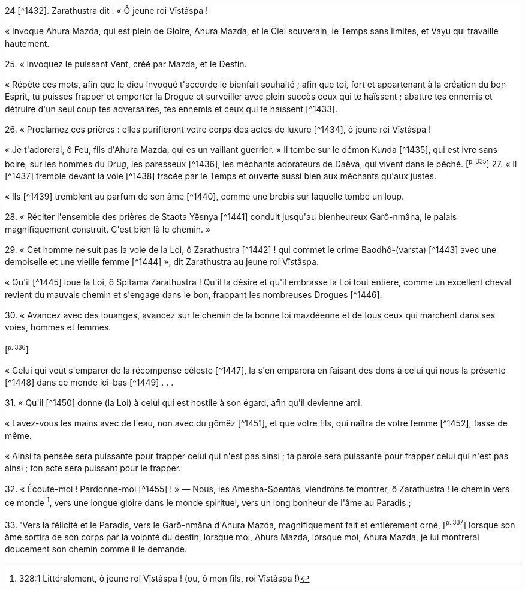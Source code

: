 24 [^1432]. Zarathustra dit : « Ô jeune roi Vîstâspa !

« Invoque Ahura Mazda, qui est plein de Gloire, Ahura Mazda, et le Ciel souverain, le Temps sans limites, et Vayu qui travaille hautement.

25\. « Invoquez le puissant Vent, créé par Mazda, et le Destin.

« Répète ces mots, afin que le dieu invoqué t'accorde le bienfait souhaité ; afin que toi, fort et appartenant à la création du bon Esprit, tu puisses frapper et emporter la Drogue et surveiller avec plein succès ceux qui te haïssent ; abattre tes ennemis et détruire d'un seul coup tes adversaires, tes ennemis et ceux qui te haïssent [^1433].

26\. « Proclamez ces prières : elles purifieront votre corps des actes de luxure [^1434], ô jeune roi Vî<i>s</i>tâspa !

« Je t'adorerai, ô Feu, fils d'Ahura Mazda, qui es un vaillant guerrier. » Il tombe sur le démon Ku<i>n</i>da [^1435], qui est ivre sans boire, sur les hommes du Dru<i>g</i>, les paresseux [^1436], les méchants adorateurs de Daêva, qui vivent dans le péché. <span id="p335">[<sup><small>p. 335</small></sup>]</span> 27\. « Il [^1437] tremble devant la voie [^1438] tracée par le Temps et ouverte aussi bien aux méchants qu'aux justes.

« Ils [^1439] tremblent au parfum de son âme [^1440], comme une brebis sur laquelle tombe un loup.

28\. « Réciter l'ensemble des prières de Staota Yêsnya [^1441] conduit jusqu'au bienheureux Garô-nmâna, le palais magnifiquement construit. C'est bien là le chemin. »

29\. « Cet homme ne suit pas la voie de la Loi, ô Zarathustra [^1442] ! qui commet le crime Baodhô-(var<i>s</i>ta) [^1443] avec une demoiselle et une vieille femme [^1444] », dit Zarathustra au jeune roi Vî<i>s</i>tâspa.

« Qu'il [^1445] loue la Loi, ô Spitama Zarathustra ! Qu'il la désire et qu'il embrasse la Loi tout entière, comme un excellent cheval revient du mauvais chemin et s'engage dans le bon, frappant les nombreuses Drogues [^1446].

30\. « Avancez avec des louanges, avancez sur le chemin de la bonne loi mazdéenne et de tous ceux qui marchent dans ses voies, hommes et femmes.

<span id="p336">[<sup><small>p. 336</small></sup>]</span>

« Celui qui veut s'emparer de la récompense céleste [^1447], la s'en emparera en faisant des dons à celui qui nous la présente [^1448] dans ce monde ici-bas [^1449] . . .

31\. « Qu'il [^1450] donne (la Loi) à celui qui est hostile à son égard, afin qu'il devienne ami.

« Lavez-vous les mains avec de l'eau, non avec du gômêz [^1451], et que votre fils, qui naîtra de votre femme [^1452], fasse de même.

« Ainsi ta pensée sera puissante pour frapper celui qui n'est pas ainsi ; ta parole sera puissante pour frapper celui qui n'est pas ainsi ; ton acte sera puissant pour le frapper.

32\. « Écoute-moi ! Pardonne-moi [^1455] ! » — Nous, les Amesha-Spe<i>n</i>tas, viendrons te montrer, ô Zarathu<i>s</i>tra ! le chemin vers ce monde [^1456], vers une longue gloire dans le monde spirituel, vers un long bonheur de l'âme au Paradis ;

33\. 'Vers la félicité et le Paradis, vers le Garô-nmâna d'Ahura Mazda, magnifiquement fait et entièrement orné, <span id="p337">[<sup><small>p. 337</small></sup>]</span> lorsque son âme sortira de son corps par la volonté du destin, lorsque moi, Ahura Mazda, lorsque moi, Ahura Mazda, je lui montrerai doucement son chemin comme il le demande.


[^1456]: 328:1 Littéralement, ô jeune roi Vî<i>s</i>tâspa ! (ou, ô mon fils, roi Vî<i>s</i>tâspa !)
[^1457]: 328:2 La loi de Mazda (Pahl.).
[^1458]: 328:3 Compris dans âfri-va<i>k</i><i>a</i>u (qui prononce une bénédiction).
[^1459]: 328:4 Cf. Yt. XXIII, I.
[^1460]: 328:5 Khay<i>e</i>u<i>s</i> (= naf<i>s</i>man) appartient au § 2 (W.).
[^1461]: 328:6 Voir [p. 326](Yasts_23#p326), note [8](Yasts_23#fn1374).
[^1462]: 328:7 Voir [p. 326](Yasts_23#p326), note [9](Yasts_23#fn1375).
[^1463]: 328:8 Immortalité (cf. Yt. XXIII, 7). W. a ashem merezô = moralement pathétique, amer (Pahl.).
[^1464]: 328:9 Cf. Yt. XXIII, 4.
[^1465]: 329:1 Cf. Yt. XXIII, 5.
[^1466]: 329:2 'Comme Âturpât, le fils de Mâhraspand' (Pahl. Comm.).
[^1467]: 329:3 'Comme Spenddât (Isfendyâr), le fils de Gû<i>s</i>tâsp' (ibid.).
[^1468]: 329:4 'Comme Zav' (Uzava ; 'Zav . . . ordonna que les villes et les châteaux qu'Afrassiab avait détruits soient reconstruits, ouvrit les rivières qu'il avait couvertes, . . . cultiva à nouveau les champs, qui revinrent au meilleur état dans lequel ils avaient prospéré auparavant', Hamzah Ispahensis, p. 24 de la traduction Gottwaldt).
[^1469]: 329:5 Cf. Yt. XXIII, 2.
[^1470]: 329:6 W. a le même texte que Yt. XXIII, 2 : yatha dangh<i>e</i>u<i>s</i> Vî<i>s</i>taspâi, qui est interprété âfrîn pata<i>s</i> obdûnât <i>k</i>igûn <i>G</i>âmâsp kart madam matâpat Gû<i>s</i>tâsp.
[^1471]: 329:7 Peshôtanu était un fils de Vî<i>s</i>tâspa : Zarathu<i>s</i>tra lui fit boire une certaine sorte de lait, et « il oublia la mort ». Il est l'un des sept immortels, et règne dans Kangde<i>z</i> (Zartusht-Namah et Bundahi<i>s</i> XXIX, 5).
[^1472]: 329:8 Bavâhi (W.).
[^1473]: 329:9 Douteux. La traduction pahlavi suit Yt. XXIII, 4, bien que le texte soit le même que dans Westergaard (seulement bavâi et zarnumatô au lieu de bavâhi, zaranumatô).
[^1474]: 330:1 Pour les §§ 6-7, cf. Mah Nyâyi, 10-11.
[^1475]: 330:2 La prière est adressée aux Eaux.
[^1476]: 330:3 <i>Le mot « thrô-nahîm » signifie « le mot 'sânîh' ».
[^1477]: 330:4 Puissance : non autorisée.
[^1478]: 330:5 Stâhyanãm: kebad stâyîtâr.
[^1479]: 330:6 Voir Yt. XVI.
[^1480]: 330:7 Voir Vend. Introd. IV, 30.
[^1481]: 330:8 Voir [p. 11](Sirozahs_1#p11), note [5](Sirozahs_1#fn77).
[^1482]: 330:9 Parents.
[^1483]: 330:10 L'abondance régnera dans ta maison, si tu es libéral envers le prêtre.
[^1484]: 331:1 Raêvatãm <i>k</i>a (et non rashvatãm <i>k</i>a) appartient au § 9 (W.).
[^1485]: 331:2 W. has, hanairé vaêm aiwi vaina<i>t</i> (vaêm = Sansk. vayas?).
[^1486]: 331:3 Voir Yt. XIII, 103. Frashao<i>s</i>tra et <i>G</i>âmâspa étaient frères.
[^1487]: 331:4 Cf. Vend. XVIII, 1-23. Peut-être : « Ne soyez pas méchants envers les prêtres ! Ne soyez pas hostiles envers le prêtre ! Car celui qui est méchant envers le prêtre, celui qui est hostile envers le prêtre… »
[^1488]: 331:5 Douteux.
[^1489]: 331:6 Cf. Vendre. XXI, 6-7.
[^1490]: 332:1 Douteux.
[^1491]: 332:2 Saoshya<i>n</i>tem. W. a srashya<i>n</i>tem.
[^1492]: 332:3 À la Loi.
[^1493]: 332:4 Les sept prêtres se livrèrent au sacrifice (Vendîdâd, p. 64, note 1).
[^1494]: 332:5 Le <i>h</i><i>v</i>aêtvôdatha (Vend. Introd. p. xlv, note 7 ; voir West, Pahlavi Texts, II, 389 seq.).
[^1495]: 332:6 Cela : kartār (Pahl.).
[^1496]: 333:1 Voir Yasna I, 10 (33).
[^1497]: 333:2 Thrâtôtemô appartient au § 19 (W.).
[^1498]: 333:3 Il en tue cent fois cent, tandis qu'ils tuent cent de son peuple.
[^1499]: 333:4 Pour cette clause et les deux suivantes, cf. Vend. XIX, 17 seq., texte et notes.
[^1500]: 334:1 Cf. Vend. XIX, 13.
[^1501]: 334:2 Cf. Yt. V, 53.
[^1502]: 334:3 Paourvô vasta <i>s</i>aota : lire <i>s</i>kyaothna (cf. § 40), comme dans Vend. XVI, 14 (paourvô-vasna <i>s</i>kynothna).
[^1503]: 334:4 Cf. Vend. XI, 9 et Bundahi<i>s</i> XXVIII, 42.
[^1504]: 334:5 Cf. Vend. XIX, 41 ; mieux : 'sur les Dru<i>g</i>askân' (les fils des Dru<i>g</i> ? voir Bund. XXXI, 6).
[^1505]: 335:1 L'homme mort.
[^1506]: 335:2 Le pont <i>K</i>inva<i>t</i>\ (Vend. XIX, 29).
[^1507]: 335:3 Les démons (Vend. XIX, 33).
[^1508]: 335:4 L'âme du juste.
[^1509]: 335:5 Voir page [152](Yasts_10#p152), note [1](Yasts_10#fn698).
[^1510]: 335:6 Le Pahlavi a « la voie de Zarathustra » (lâ Zartûhstîg râs yakhsûnît).
[^1511]: 335:7 Meurtre volontaire (Vend. p. 84, note 1).
[^1512]: 335:8 Provoquer une fausse couche (voir Vend. XV, 12-14).
[^1513]: 335:9 Le pécheur.
[^1514]: 335:10 'Comme un cavalier sur le cheval d'un bon cheval, lorsqu'il a pris le mauvais chemin, s'apercevant qu'il s'est égaré, fait retourner son cheval de cette direction et le fait aller dans le bon chemin; ainsi, toi, ramène ton cheval dans le bon chemin; c'est-à-dire, fais-le retourner dans le chemin de la Loi de Mazda; c'est-à-dire, reçois la Loi' (Pahl. Comm.).
[^1515]: 336:1 La béatitude, la vie éternelle.
[^1516]: 336:2 Notre chemin . . . . nid là : lanman dit bar à l'arrière (Pahl.).
[^1517]: 336:3 Naêdh<i>k</i>a vanghê paiti u<i>s</i>ta vanghô buyâ<i>t</i>; saoshyãs dî<i>s</i> verethraga. Je ne peux rien tirer de ces mots, ni les concilier avec la traduction pahlavi : « Il n'est pas juste qu'il souhaite le bien-être pour sa propre personne ; c'est-à-dire lorsque, étant satisfait de lui-même, il ne satisfait pas les autres et souhaite le confort pour lui-même. (Rendez la Loi de Mazda courante, jusqu'au moment où) le victorieux Sôshyôsh la rendra courante. » Les trois derniers mots zend semblent être des abréviations d'un passage plus long.
[^1518]: 336:4 L'homme fidèle.
[^1519]: 336:5 Il s'agit d'une allusion à la purification de Bareshnûm (Vend. VIII, 39). L'homme impur se lave d'abord avec du gômêz et ensuite avec de l'eau.
[^1520]: 336:6 Douteux.
[^1521]: 336:7 Le pécheur.
[^1522]: 336:8 Ami de la loi.
[^1523]: 336:9 Il récite la prière Sraotâ mê, mere<i>z</i>dâta mê (Yasna XXXIII, 11).
[^1524]: 336:10 Le monde d'en haut.
[^1525]: 337:1 Les Amesha-Spe<i>n</i>tas (voir § 46).
[^1528]: 337:4 Cf. Vendre. III, 29.
[^1529]: 337:5 S'il pratique la charité, il sera roi même à Garôthmân.
[^1530]: 337:6 Aspahê, de a-spa (pas de confort, anâsânîh tangîh, Pahl. Comm.).
[^1531]: 337:7 La Loi.
[^1532]: 338:1 Le Seigneur nous a donné le don de la sagesse (Pahl. Comm.).
[^1533]: 338:2 Charité.
[^1534]: 338:3 Si tu es charitable, tes enfants prospéreront.
[^1535]: 338:4 Voir Yt. XXII, 13.
[^1536]: 338:5 Cf. Vend. XVIII, 27.
[^1537]: 338:6 <i>H</i><i>v</i>arnamazd<i>a</i>u (W.).
[^1538]: 338:7 Celui qui prononcera toutes les prières et tous les hymnes : la formule complète se trouve dans les Âbân Nyâyi<i>s</i>, § 8.
[^1539]: 339:1 Cf. § 26.
[^1540]: 339:2 Cf. Tourner. IV, 45; XVIII, 6.
[^1541]: 339:3 La surveillance et les soins.
[^1542]: 339:4 Voir § 27.
[^1544]: 339:6 Ahura Mazda.
[^1545]: 340:1 Voir Vend. XIII, 31.
[^1546]: 340:2 Au Paradis ; voir Vend XVIII, 28, texte et note.
[^1547]: 340:3 Satayâre : qui tient cent ans (?). Le Vend. XVIII, 28 a 'avec cent colonnes'.
[^1548]: 340:4 Insensible aux changements de température.
[^1549]: 340:5 Cf. § 34.
[^1550]: 341:1 Au Paradis (Pahl. Comm.).
[^1551]: 341:2 Douteux.
[^1552]: 341:3 Cf. Vendre. XXI, 6-7.
[^1553]: 341:4 La Loi.
[^1554]: 341:5 C'est-à-dire, que l'impiété ne prévale pas.
[^1555]: 341:6 Si l'impiété prévaut, la terre deviendra stérile (cf. Vend. XVIII, 64).
[^1556]: 342:1 Les démons (voir Vend. VIII, So).
[^1557]: 342:2 Nôi<i>t</i> ta<i>t</i> paiti vohu manô katha sîsraya aya<i>k</i>a. Le commentaire Pahlavi dit : « C'est-à-dire que le bien t'arrivera par la bonne volonté d'Âtar (le feu). »
[^1558]: 342:3 Vous n'avez pas entendu (W.;—lire taêk</i>a nashanya?); Le plus beau des hommes aux cheveux noirs est celui qui est le plus beau des hommes aux cheveux noirs (Pahl. Comm.).
[^1559]: 342:4 Yatha ya<i>t</i>tê fravao<i>k</i>âmi (fravao<i>k</i>âma, W.) puthrô berethyâ<i>t</i>sairimaanam (sairi mananãm, W.) bakhedhrâi (traduit par hakhedhrâi : dôstîh, amitié).
[^1560]: 342:5 Ce chapitre est emprunté, bien que légèrement modifié, à Yt. XXII.
[^1561]: 342:6 Lire u<i>s</i>tavaiti (?cf. § 54 et Yt. XXII, 2) : la Vahi<i>s</i>tôi<i>s</i>ti Gâtha est la cinquième et dernière Gâtha.
[^1562]: 342:7 La nuit de son départ.
[^1563]: 342:8 Non pas dans le Paradis de la Bonne Parole, où il ira plus tard (§ 61), mais dans la pensée et le souvenir délicieux de ses bonnes paroles (cf. Yt. XXII, 2).
[^1564]: 343:1 Fourni par Yt. XXII, 7.
[^1565]: 344:1 De Yt. XXII, 12-13.
[^1566]: 345:1 Cette clause, tirée de Yt. XXII, 20, montre que la deuxième partie de Yt. XXII (§§ 19-36), décrivant le sort des méchants, devrait être insérée ici.